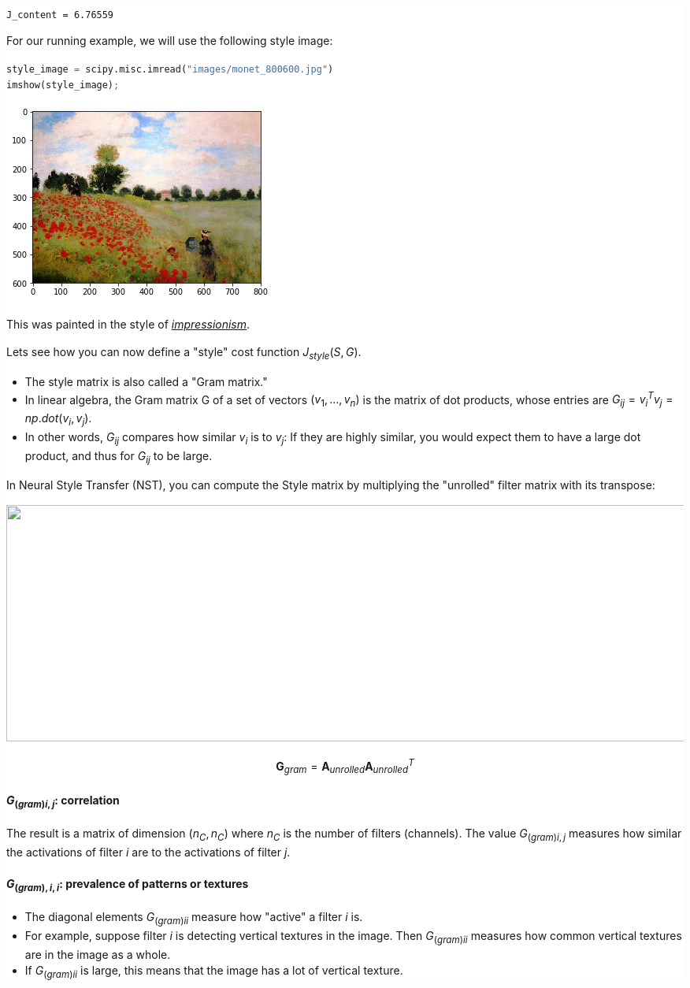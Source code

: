     J_content = 6.76559


For our running example, we will use the following style image: 


```python
style_image = scipy.misc.imread("images/monet_800600.jpg")
imshow(style_image);
```


![png](output_16_0.png)


This was painted in the style of *[impressionism](https://en.wikipedia.org/wiki/Impressionism)*.

Lets see how you can now define a "style" cost function $J_{style}(S,G)$. 


* The style matrix is also called a "Gram matrix." 
* In linear algebra, the Gram matrix G of a set of vectors $(v_{1},\dots ,v_{n})$ is the matrix of dot products, whose entries are ${\displaystyle G_{ij} = v_{i}^T v_{j} = np.dot(v_{i}, v_{j})  }$. 
* In other words, $G_{ij}$ compares how similar $v_i$ is to $v_j$: If they are highly similar, you would expect them to have a large dot product, and thus for $G_{ij}$ to be large. 


In Neural Style Transfer (NST), you can compute the Style matrix by multiplying the "unrolled" filter matrix with its transpose:

<img src="images/NST_GM.png" style="width:900px;height:300px;">

$$\mathbf{G}_{gram} = \mathbf{A}_{unrolled} \mathbf{A}_{unrolled}^T$$

#### $G_{(gram)i,j}$: correlation
The result is a matrix of dimension $(n_C,n_C)$ where $n_C$ is the number of filters (channels). The value $G_{(gram)i,j}$ measures how similar the activations of filter $i$ are to the activations of filter $j$. 

#### $G_{(gram),i,i}$: prevalence of patterns or textures
* The diagonal elements $G_{(gram)ii}$ measure how "active" a filter $i$ is. 
* For example, suppose filter $i$ is detecting vertical textures in the image. Then $G_{(gram)ii}$ measures how common  vertical textures are in the image as a whole.
* If $G_{(gram)ii}$ is large, this means that the image has a lot of vertical texture. 
